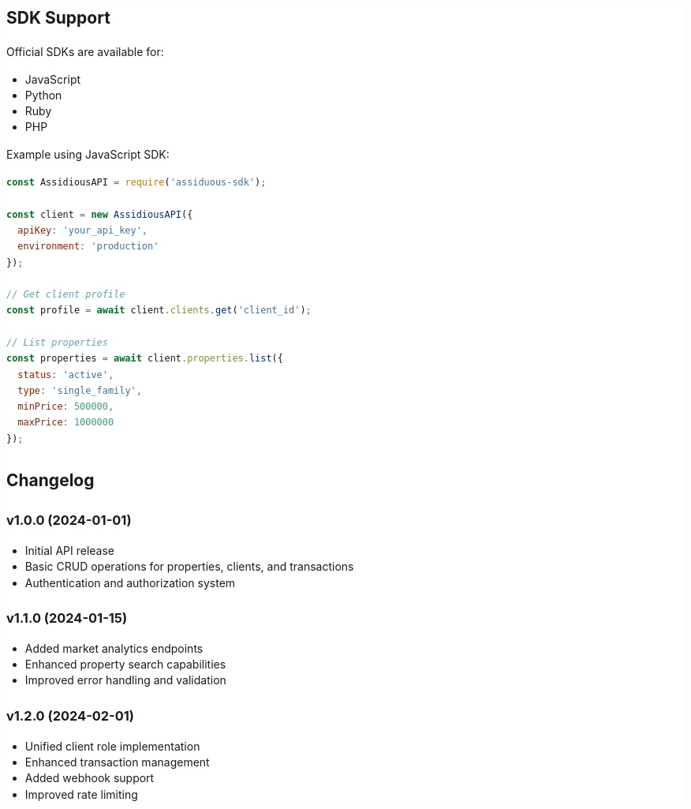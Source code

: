## SDK Support

Official SDKs are available for:
- JavaScript
- Python
- Ruby
- PHP

Example using JavaScript SDK:
```javascript
const AssidiousAPI = require('assiduous-sdk');

const client = new AssidiousAPI({
  apiKey: 'your_api_key',
  environment: 'production'
});

// Get client profile
const profile = await client.clients.get('client_id');

// List properties
const properties = await client.properties.list({
  status: 'active',
  type: 'single_family',
  minPrice: 500000,
  maxPrice: 1000000
});
```

## Changelog

### v1.0.0 (2024-01-01)
- Initial API release
- Basic CRUD operations for properties, clients, and transactions
- Authentication and authorization system

### v1.1.0 (2024-01-15)
- Added market analytics endpoints
- Enhanced property search capabilities
- Improved error handling and validation

### v1.2.0 (2024-02-01)
- Unified client role implementation
- Enhanced transaction management
- Added webhook support
- Improved rate limiting
